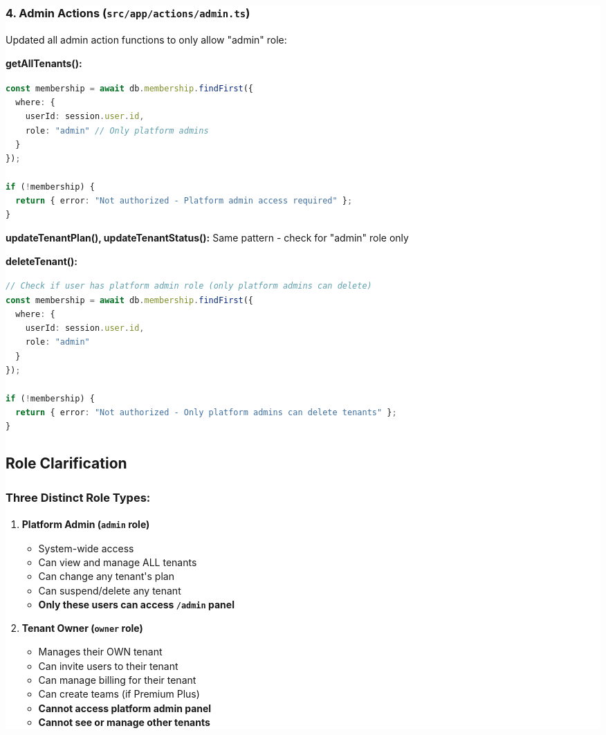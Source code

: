 ### 4. Admin Actions (`src/app/actions/admin.ts`)
Updated all admin action functions to only allow "admin" role:

**getAllTenants():**
```typescript
const membership = await db.membership.findFirst({
  where: {
    userId: session.user.id,
    role: "admin" // Only platform admins
  }
});

if (!membership) {
  return { error: "Not authorized - Platform admin access required" };
}
```

**updateTenantPlan(), updateTenantStatus():**
Same pattern - check for "admin" role only

**deleteTenant():**
```typescript
// Check if user has platform admin role (only platform admins can delete)
const membership = await db.membership.findFirst({
  where: {
    userId: session.user.id,
    role: "admin"
  }
});

if (!membership) {
  return { error: "Not authorized - Only platform admins can delete tenants" };
}
```

## Role Clarification

### Three Distinct Role Types:

1. **Platform Admin (`admin` role)**
   - System-wide access
   - Can view and manage ALL tenants
   - Can change any tenant's plan
   - Can suspend/delete any tenant
   - **Only these users can access `/admin` panel**

2. **Tenant Owner (`owner` role)**
   - Manages their OWN tenant
   - Can invite users to their tenant
   - Can manage billing for their tenant
   - Can create teams (if Premium Plus)
   - **Cannot access platform admin panel**
   - **Cannot see or manage other tenants**
